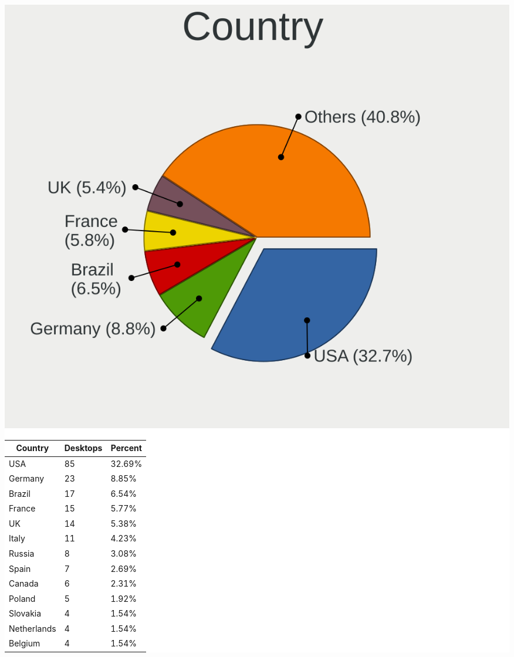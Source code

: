 ![Country](./images/pie_chart/node_location.svg)


| Country      | Desktops | Percent |
|--------------|----------|---------|
| USA          | 85       | 32.69%  |
| Germany      | 23       | 8.85%   |
| Brazil       | 17       | 6.54%   |
| France       | 15       | 5.77%   |
| UK           | 14       | 5.38%   |
| Italy        | 11       | 4.23%   |
| Russia       | 8        | 3.08%   |
| Spain        | 7        | 2.69%   |
| Canada       | 6        | 2.31%   |
| Poland       | 5        | 1.92%   |
| Slovakia     | 4        | 1.54%   |
| Netherlands  | 4        | 1.54%   |
| Belgium      | 4        | 1.54%   |